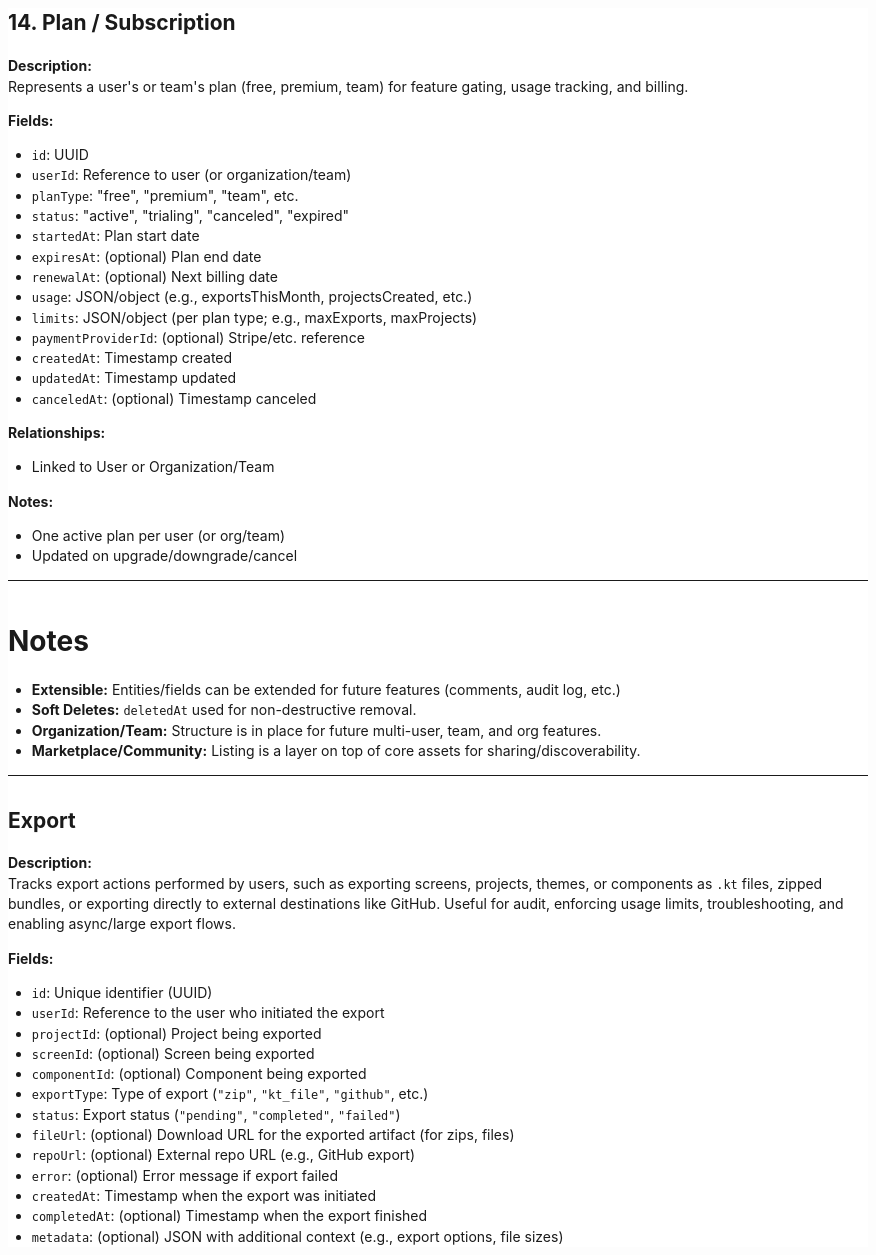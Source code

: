 
## 14. Plan / Subscription

**Description:**  
Represents a user's or team's plan (free, premium, team) for feature gating, usage tracking, and billing.

**Fields:**
- `id`: UUID
- `userId`: Reference to user (or organization/team)
- `planType`: "free", "premium", "team", etc.
- `status`: "active", "trialing", "canceled", "expired"
- `startedAt`: Plan start date
- `expiresAt`: (optional) Plan end date
- `renewalAt`: (optional) Next billing date
- `usage`: JSON/object (e.g., exportsThisMonth, projectsCreated, etc.)
- `limits`: JSON/object (per plan type; e.g., maxExports, maxProjects)
- `paymentProviderId`: (optional) Stripe/etc. reference
- `createdAt`: Timestamp created
- `updatedAt`: Timestamp updated
- `canceledAt`: (optional) Timestamp canceled

**Relationships:**
- Linked to User or Organization/Team

**Notes:**
- One active plan per user (or org/team)
- Updated on upgrade/downgrade/cancel

---

# Notes

- **Extensible:** Entities/fields can be extended for future features (comments, audit log, etc.)
- **Soft Deletes:** `deletedAt` used for non-destructive removal.
- **Organization/Team:** Structure is in place for future multi-user, team, and org features.
- **Marketplace/Community:** Listing is a layer on top of core assets for sharing/discoverability.

---

## Export

**Description:**  
Tracks export actions performed by users, such as exporting screens, projects, themes, or components as `.kt` files, zipped bundles, or exporting directly to external destinations like GitHub. Useful for audit, enforcing usage limits, troubleshooting, and enabling async/large export flows.

**Fields:**
- `id`: Unique identifier (UUID)
- `userId`: Reference to the user who initiated the export
- `projectId`: (optional) Project being exported
- `screenId`: (optional) Screen being exported
- `componentId`: (optional) Component being exported
- `exportType`: Type of export (`"zip"`, `"kt_file"`, `"github"`, etc.)
- `status`: Export status (`"pending"`, `"completed"`, `"failed"`)
- `fileUrl`: (optional) Download URL for the exported artifact (for zips, files)
- `repoUrl`: (optional) External repo URL (e.g., GitHub export)
- `error`: (optional) Error message if export failed
- `createdAt`: Timestamp when the export was initiated
- `completedAt`: (optional) Timestamp when the export finished
- `metadata`: (optional) JSON with additional context (e.g., export options, file sizes)
